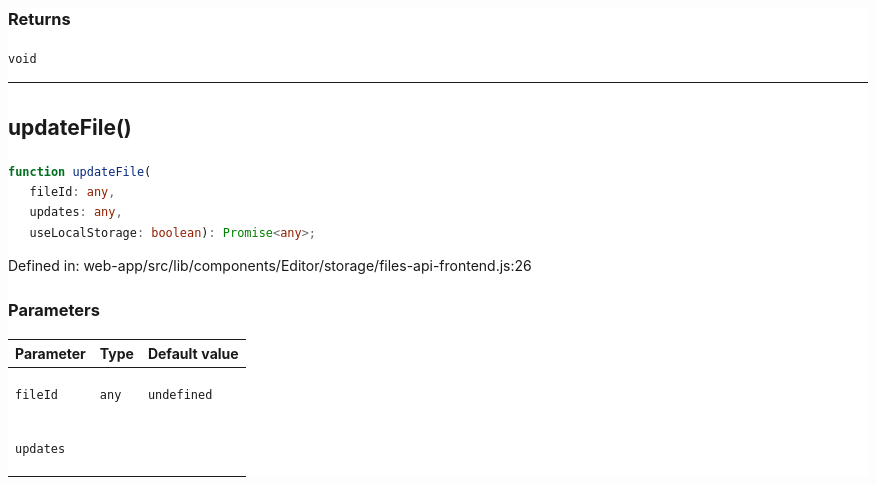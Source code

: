 </td>
</tr>
</tbody>
</table>

### Returns

`void`

***

## updateFile()

```ts
function updateFile(
   fileId: any, 
   updates: any, 
   useLocalStorage: boolean): Promise<any>;
```

Defined in: web-app/src/lib/components/Editor/storage/files-api-frontend.js:26

### Parameters

<table>
<thead>
<tr>
<th>Parameter</th>
<th>Type</th>
<th>Default value</th>
</tr>
</thead>
<tbody>
<tr>
<td>

`fileId`

</td>
<td>

`any`

</td>
<td>

`undefined`

</td>
</tr>
<tr>
<td>

`updates`

</td>
<td>

